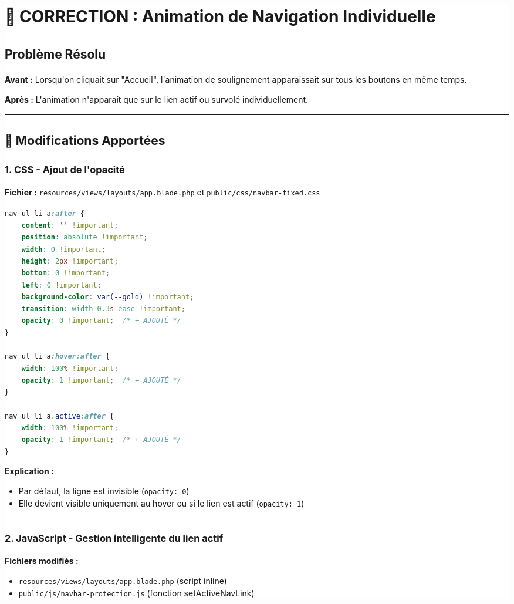 # 🔧 CORRECTION : Animation de Navigation Individuelle

## Problème Résolu

**Avant :** Lorsqu'on cliquait sur "Accueil", l'animation de soulignement apparaissait sur tous les boutons en même temps.

**Après :** L'animation n'apparaît que sur le lien actif ou survolé individuellement.

---

## 🎯 Modifications Apportées

### 1. CSS - Ajout de l'opacité

**Fichier :** `resources/views/layouts/app.blade.php` et `public/css/navbar-fixed.css`

```css
nav ul li a:after {
    content: '' !important;
    position: absolute !important;
    width: 0 !important;
    height: 2px !important;
    bottom: 0 !important;
    left: 0 !important;
    background-color: var(--gold) !important;
    transition: width 0.3s ease !important;
    opacity: 0 !important;  /* ← AJOUTÉ */
}

nav ul li a:hover:after {
    width: 100% !important;
    opacity: 1 !important;  /* ← AJOUTÉ */
}

nav ul li a.active:after {
    width: 100% !important;
    opacity: 1 !important;  /* ← AJOUTÉ */
}
```

**Explication :** 
- Par défaut, la ligne est invisible (`opacity: 0`)
- Elle devient visible uniquement au hover ou si le lien est actif (`opacity: 1`)

---

### 2. JavaScript - Gestion intelligente du lien actif

**Fichiers modifiés :**
- `resources/views/layouts/app.blade.php` (script inline)
- `public/js/navbar-protection.js` (fonction setActiveNavLink)
